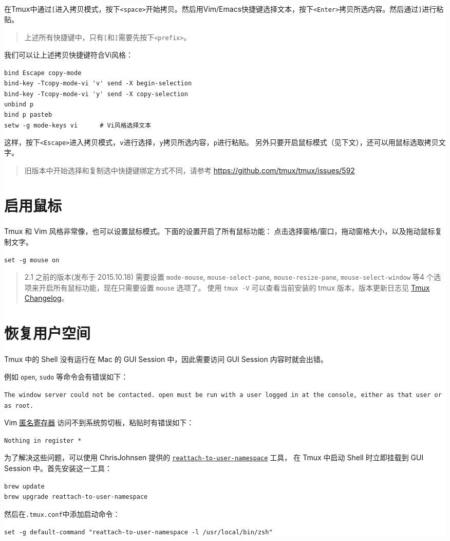 在Tmux中通过`[`进入拷贝模式，按下`<space>`开始拷贝。然后用Vim/Emacs快捷键选择文本，按下`<Enter>`拷贝所选内容。然后通过`]`进行粘贴。

> 上述所有快捷键中，只有`[`和`]`需要先按下`<prefix>`。

我们可以让上述拷贝快捷键符合Vi风格：

    bind Escape copy-mode
    bind-key -Tcopy-mode-vi 'v' send -X begin-selection
    bind-key -Tcopy-mode-vi 'y' send -X copy-selection
    unbind p
    bind p pasteb
    setw -g mode-keys vi      # Vi风格选择文本

这样，按下`<Escape>`进入拷贝模式，`v`进行选择，`y`拷贝所选内容，`p`进行粘贴。
另外只要开启鼠标模式（见下文），还可以用鼠标选取拷贝文字。

> 旧版本中开始选择和复制选中快捷键绑定方式不同，请参考 <https://github.com/tmux/tmux/issues/592>

# 启用鼠标

Tmux 和 Vim 风格非常像，也可以设置鼠标模式。下面的设置开启了所有鼠标功能：
点击选择窗格/窗口，拖动窗格大小，以及拖动鼠标复制文字。

    set -g mouse on

> 2.1 之前的版本(发布于 2015.10.18) 需要设置 `mode-mouse`, `mouse-select-pane`, `mouse-resize-pane`, `mouse-select-window`
> 等4 个选项来开启所有鼠标功能，现在只需要设置 `mouse` 选项了。
> 使用 `tmux -V` 可以查看当前安装的 tmux 版本，版本更新日志见 [Tmux Changelog][changelog]。

# 恢复用户空间

Tmux 中的 Shell 没有运行在 Mac 的 GUI Session 中，因此需要访问 GUI Session 内容时就会出错。

例如 `open`, `sudo` 等命令会有错误如下：

```
The window server could not be contacted. open must be run with a user logged in at the console, either as that user or as root.
```

Vim [匿名寄存器][vim-registers] 访问不到系统剪切板，粘贴时有错误如下：

```
Nothing in register *
```

为了解决这些问题，可以使用 ChrisJohnsen 提供的 [`reattach-to-user-namespace`][reattach] 工具，
在 Tmux 中启动 Shell 时立即挂载到 GUI Session 中。首先安装这一工具：

```bash
brew update
brew upgrade reattach-to-user-namespace
```

然后在`.tmux.conf`中添加启动命令：

```
set -g default-command "reattach-to-user-namespace -l /usr/local/bin/zsh"
```


[harttle]: http://harttle.com
[node-web]: /2015/02/24/node-web-api.html
[tmux-shot]: /assets/img/blog/tmux-concept.png
[vim-ide]: /2015/11/04/vim-ide.html
[changelog]: https://raw.githubusercontent.com/tmux/tmux/master/CHANGES
[vim-registers]: /2016/07/25/vim-registers.html
[reattach]: https://github.com/ChrisJohnsen/tmux-MacOSX-pasteboard